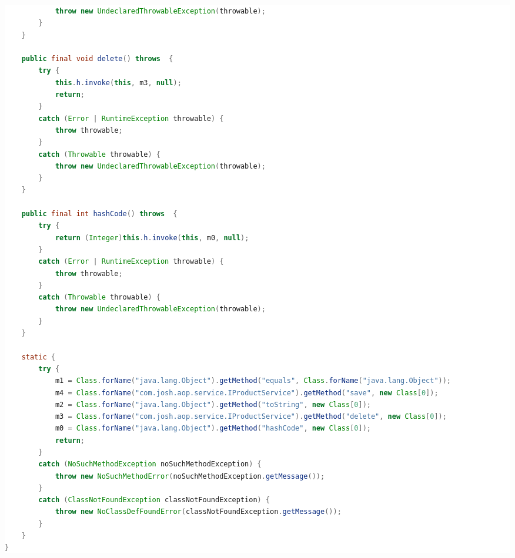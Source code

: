 ```java
            throw new UndeclaredThrowableException(throwable);
        }
    }

    public final void delete() throws  {
        try {
            this.h.invoke(this, m3, null);
            return;
        }
        catch (Error | RuntimeException throwable) {
            throw throwable;
        }
        catch (Throwable throwable) {
            throw new UndeclaredThrowableException(throwable);
        }
    }

    public final int hashCode() throws  {
        try {
            return (Integer)this.h.invoke(this, m0, null);
        }
        catch (Error | RuntimeException throwable) {
            throw throwable;
        }
        catch (Throwable throwable) {
            throw new UndeclaredThrowableException(throwable);
        }
    }

    static {
        try {
            m1 = Class.forName("java.lang.Object").getMethod("equals", Class.forName("java.lang.Object"));
            m4 = Class.forName("com.josh.aop.service.IProductService").getMethod("save", new Class[0]);
            m2 = Class.forName("java.lang.Object").getMethod("toString", new Class[0]);
            m3 = Class.forName("com.josh.aop.service.IProductService").getMethod("delete", new Class[0]);
            m0 = Class.forName("java.lang.Object").getMethod("hashCode", new Class[0]);
            return;
        }
        catch (NoSuchMethodException noSuchMethodException) {
            throw new NoSuchMethodError(noSuchMethodException.getMessage());
        }
        catch (ClassNotFoundException classNotFoundException) {
            throw new NoClassDefFoundError(classNotFoundException.getMessage());
        }
    }
}
```


  [7]: http://joshsulin.github.io/java/2018/10/01/%E8%AF%BB%E6%87%82Spring%E6%A1%86%E6%9E%B6%E5%90%84%E7%BB%84%E4%BB%B6%E5%AE%9E%E7%8E%B0%E6%BA%90%E7%A0%81%E7%9A%84%E4%B8%89%E4%B8%AA%E5%89%8D%E6%8F%90%E7%9F%A5%E8%AF%86%E7%82%B9/